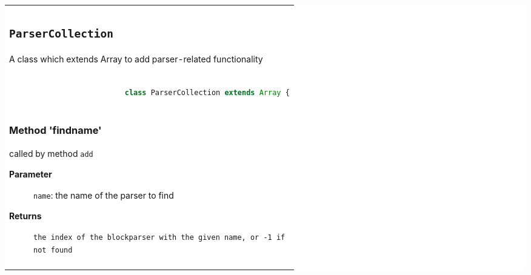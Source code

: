 <table width=100% border=0>
<tr>
<td valign=top colspan=2>

## `ParserCollection`

A class which extends Array to add parser-related functionality


</td>
</tr>
<tr>
<td valign=top>


</td>
<td valign=top width=60%>

```javascript
class ParserCollection extends Array {
```

</td>
</tr>
<tr>
<td valign=top colspan=2>

### Method 'findname'
 called by method `add`

<dl>
<dt>

**Parameter**

</dt>
<dd>

`name`: the name of the parser to find

</dd>
</dl>

<dl>
<dt>

**Returns**

</dt>
<dd>

    the index of the blockparser with the given name, or -1 if
    not found


</dd>
</dl>


</td>
</tr>
<tr>
<td valign=top>
